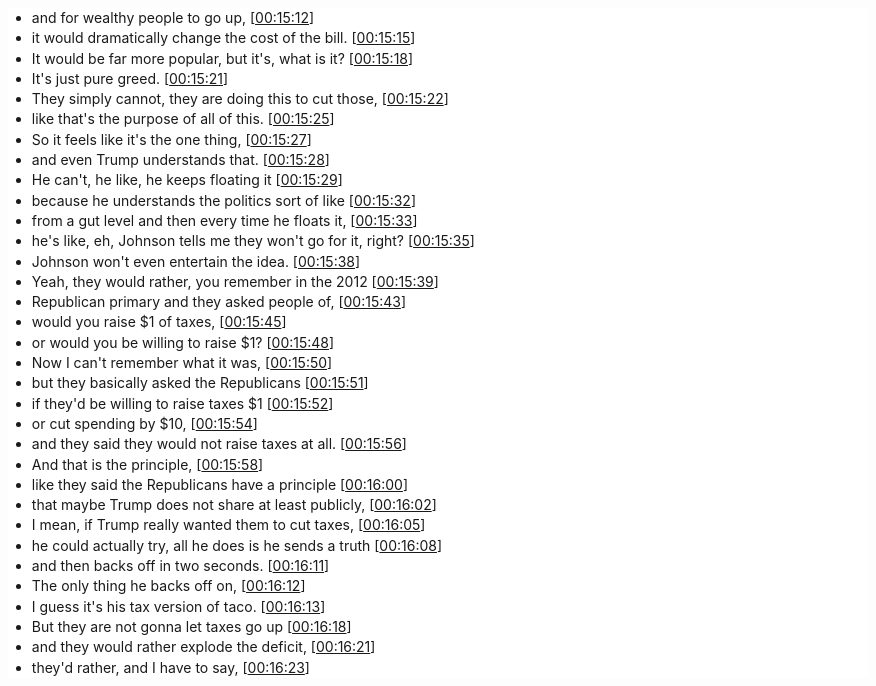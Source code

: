 *  and for wealthy people to go up, [[00:15:12](https://www.youtube.com/watch?v=6s7UZtjUugw&t=912.0400000000001s)]
*  it would dramatically change the cost of the bill. [[00:15:15](https://www.youtube.com/watch?v=6s7UZtjUugw&t=915.24s)]
*  It would be far more popular, but it's, what is it? [[00:15:18](https://www.youtube.com/watch?v=6s7UZtjUugw&t=918.72s)]
*  It's just pure greed. [[00:15:21](https://www.youtube.com/watch?v=6s7UZtjUugw&t=921.08s)]
*  They simply cannot, they are doing this to cut those, [[00:15:22](https://www.youtube.com/watch?v=6s7UZtjUugw&t=922.0400000000001s)]
*  like that's the purpose of all of this. [[00:15:25](https://www.youtube.com/watch?v=6s7UZtjUugw&t=925.2s)]
*  So it feels like it's the one thing, [[00:15:27](https://www.youtube.com/watch?v=6s7UZtjUugw&t=927.24s)]
*  and even Trump understands that. [[00:15:28](https://www.youtube.com/watch?v=6s7UZtjUugw&t=928.4000000000001s)]
*  He can't, he like, he keeps floating it [[00:15:29](https://www.youtube.com/watch?v=6s7UZtjUugw&t=929.72s)]
*  because he understands the politics sort of like [[00:15:32](https://www.youtube.com/watch?v=6s7UZtjUugw&t=932.1600000000001s)]
*  from a gut level and then every time he floats it, [[00:15:33](https://www.youtube.com/watch?v=6s7UZtjUugw&t=933.8800000000001s)]
*  he's like, eh, Johnson tells me they won't go for it, right? [[00:15:35](https://www.youtube.com/watch?v=6s7UZtjUugw&t=935.96s)]
*  Johnson won't even entertain the idea. [[00:15:38](https://www.youtube.com/watch?v=6s7UZtjUugw&t=938.08s)]
*  Yeah, they would rather, you remember in the 2012 [[00:15:39](https://www.youtube.com/watch?v=6s7UZtjUugw&t=939.84s)]
*  Republican primary and they asked people of, [[00:15:43](https://www.youtube.com/watch?v=6s7UZtjUugw&t=943.48s)]
*  would you raise $1 of taxes, [[00:15:45](https://www.youtube.com/watch?v=6s7UZtjUugw&t=945.6800000000001s)]
*  or would you be willing to raise $1? [[00:15:48](https://www.youtube.com/watch?v=6s7UZtjUugw&t=948.5200000000001s)]
*  Now I can't remember what it was, [[00:15:50](https://www.youtube.com/watch?v=6s7UZtjUugw&t=950.36s)]
*  but they basically asked the Republicans [[00:15:51](https://www.youtube.com/watch?v=6s7UZtjUugw&t=951.2s)]
*  if they'd be willing to raise taxes $1 [[00:15:52](https://www.youtube.com/watch?v=6s7UZtjUugw&t=952.0400000000001s)]
*  or cut spending by $10, [[00:15:54](https://www.youtube.com/watch?v=6s7UZtjUugw&t=954.2s)]
*  and they said they would not raise taxes at all. [[00:15:56](https://www.youtube.com/watch?v=6s7UZtjUugw&t=956.12s)]
*  And that is the principle, [[00:15:58](https://www.youtube.com/watch?v=6s7UZtjUugw&t=958.5600000000001s)]
*  like they said the Republicans have a principle [[00:16:00](https://www.youtube.com/watch?v=6s7UZtjUugw&t=960.84s)]
*  that maybe Trump does not share at least publicly, [[00:16:02](https://www.youtube.com/watch?v=6s7UZtjUugw&t=962.96s)]
*  I mean, if Trump really wanted them to cut taxes, [[00:16:05](https://www.youtube.com/watch?v=6s7UZtjUugw&t=965.32s)]
*  he could actually try, all he does is he sends a truth [[00:16:08](https://www.youtube.com/watch?v=6s7UZtjUugw&t=968.4s)]
*  and then backs off in two seconds. [[00:16:11](https://www.youtube.com/watch?v=6s7UZtjUugw&t=971.0s)]
*  The only thing he backs off on, [[00:16:12](https://www.youtube.com/watch?v=6s7UZtjUugw&t=972.4s)]
*  I guess it's his tax version of taco. [[00:16:13](https://www.youtube.com/watch?v=6s7UZtjUugw&t=973.92s)]
*  But they are not gonna let taxes go up [[00:16:18](https://www.youtube.com/watch?v=6s7UZtjUugw&t=978.12s)]
*  and they would rather explode the deficit, [[00:16:21](https://www.youtube.com/watch?v=6s7UZtjUugw&t=981.36s)]
*  they'd rather, and I have to say, [[00:16:23](https://www.youtube.com/watch?v=6s7UZtjUugw&t=983.36s)]